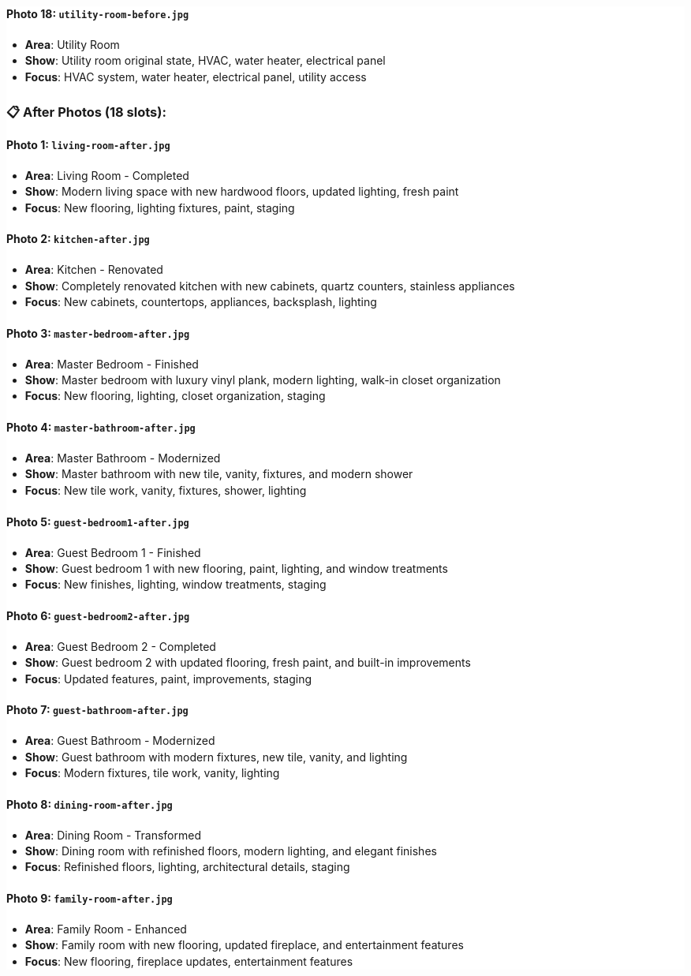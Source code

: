 #### **Photo 18: `utility-room-before.jpg`**
- **Area**: Utility Room
- **Show**: Utility room original state, HVAC, water heater, electrical panel
- **Focus**: HVAC system, water heater, electrical panel, utility access

### **📋 After Photos (18 slots):**

#### **Photo 1: `living-room-after.jpg`**
- **Area**: Living Room - Completed
- **Show**: Modern living space with new hardwood floors, updated lighting, fresh paint
- **Focus**: New flooring, lighting fixtures, paint, staging

#### **Photo 2: `kitchen-after.jpg`**
- **Area**: Kitchen - Renovated
- **Show**: Completely renovated kitchen with new cabinets, quartz counters, stainless appliances
- **Focus**: New cabinets, countertops, appliances, backsplash, lighting

#### **Photo 3: `master-bedroom-after.jpg`**
- **Area**: Master Bedroom - Finished
- **Show**: Master bedroom with luxury vinyl plank, modern lighting, walk-in closet organization
- **Focus**: New flooring, lighting, closet organization, staging

#### **Photo 4: `master-bathroom-after.jpg`**
- **Area**: Master Bathroom - Modernized
- **Show**: Master bathroom with new tile, vanity, fixtures, and modern shower
- **Focus**: New tile work, vanity, fixtures, shower, lighting

#### **Photo 5: `guest-bedroom1-after.jpg`**
- **Area**: Guest Bedroom 1 - Finished
- **Show**: Guest bedroom 1 with new flooring, paint, lighting, and window treatments
- **Focus**: New finishes, lighting, window treatments, staging

#### **Photo 6: `guest-bedroom2-after.jpg`**
- **Area**: Guest Bedroom 2 - Completed
- **Show**: Guest bedroom 2 with updated flooring, fresh paint, and built-in improvements
- **Focus**: Updated features, paint, improvements, staging

#### **Photo 7: `guest-bathroom-after.jpg`**
- **Area**: Guest Bathroom - Modernized
- **Show**: Guest bathroom with modern fixtures, new tile, vanity, and lighting
- **Focus**: Modern fixtures, tile work, vanity, lighting

#### **Photo 8: `dining-room-after.jpg`**
- **Area**: Dining Room - Transformed
- **Show**: Dining room with refinished floors, modern lighting, and elegant finishes
- **Focus**: Refinished floors, lighting, architectural details, staging

#### **Photo 9: `family-room-after.jpg`**
- **Area**: Family Room - Enhanced
- **Show**: Family room with new flooring, updated fireplace, and entertainment features
- **Focus**: New flooring, fireplace updates, entertainment features
